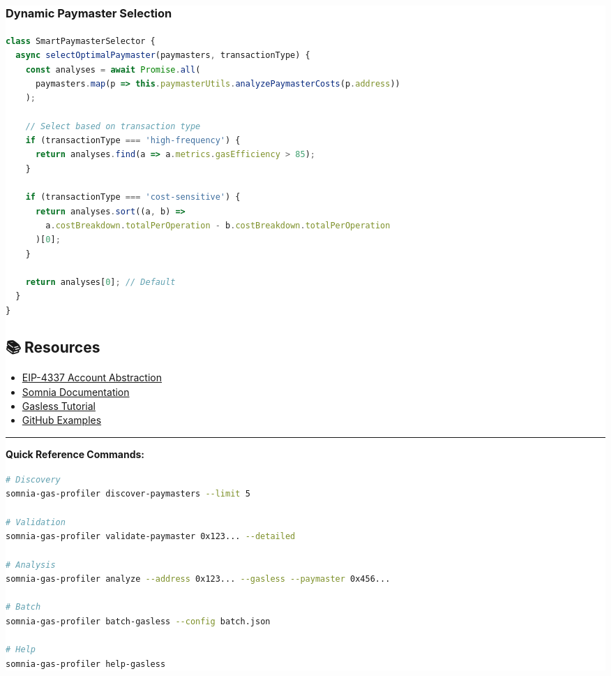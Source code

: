 ### Dynamic Paymaster Selection
```javascript
class SmartPaymasterSelector {
  async selectOptimalPaymaster(paymasters, transactionType) {
    const analyses = await Promise.all(
      paymasters.map(p => this.paymasterUtils.analyzePaymasterCosts(p.address))
    );
    
    // Select based on transaction type
    if (transactionType === 'high-frequency') {
      return analyses.find(a => a.metrics.gasEfficiency > 85);
    }
    
    if (transactionType === 'cost-sensitive') {
      return analyses.sort((a, b) => 
        a.costBreakdown.totalPerOperation - b.costBreakdown.totalPerOperation
      )[0];
    }
    
    return analyses[0]; // Default
  }
}
```

## 📚 Resources

- [EIP-4337 Account Abstraction](https://eips.ethereum.org/EIPS/eip-4337)
- [Somnia Documentation](https://docs.somnia.network/)
- [Gasless Tutorial](./gasless-tutorial.md)
- [GitHub Examples](https://github.com/somnia-network/gas-profiler/examples)

---

**Quick Reference Commands:**

```bash
# Discovery
somnia-gas-profiler discover-paymasters --limit 5

# Validation
somnia-gas-profiler validate-paymaster 0x123... --detailed

# Analysis
somnia-gas-profiler analyze --address 0x123... --gasless --paymaster 0x456...

# Batch
somnia-gas-profiler batch-gasless --config batch.json

# Help
somnia-gas-profiler help-gasless
```